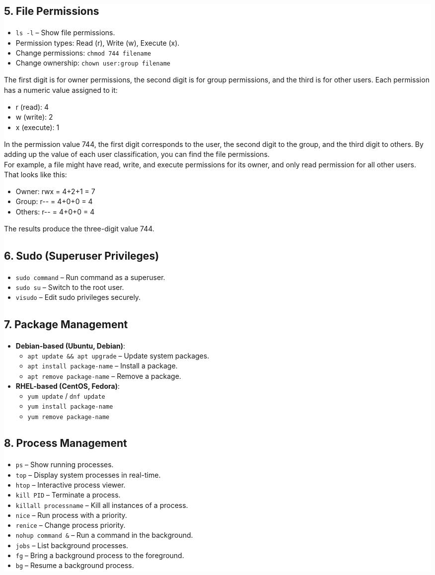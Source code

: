 ## **5\. File Permissions**

* `ls -l` – Show file permissions.  
* Permission types: Read (r), Write (w), Execute (x).  
* Change permissions: `chmod 744 filename`  
* Change ownership: `chown user:group filename`

The first digit is for owner permissions, the second digit is for group permissions, and the third is for other users. Each permission has a numeric value assigned to it:

* r (read): 4  
* w (write): 2  
* x (execute): 1

In the permission value 744, the first digit corresponds to the user, the second digit to the group, and the third digit to others. By adding up the value of each user classification, you can find the file permissions.  
For example, a file might have read, write, and execute permissions for its owner, and only read permission for all other users. That looks like this:

* Owner: rwx \= 4+2+1 \= 7  
* Group: r-- \= 4+0+0 \= 4  
* Others: r-- \= 4+0+0 \= 4

The results produce the three-digit value 744\.

## **6\. Sudo (Superuser Privileges)**

* `sudo command` – Run command as a superuser.  
* `sudo su` – Switch to the root user.  
* `visudo` – Edit sudo privileges securely.

## **7\. Package Management**

* **Debian-based (Ubuntu, Debian)**:  
  * `apt update && apt upgrade` – Update system packages.  
  * `apt install package-name` – Install a package.  
  * `apt remove package-name` – Remove a package.  
* **RHEL-based (CentOS, Fedora)**:  
  * `yum update` / `dnf update`  
  * `yum install package-name`  
  * `yum remove package-name`

## **8\. Process Management**

* `ps` – Show running processes.  
* `top` – Display system processes in real-time.  
* `htop` – Interactive process viewer.  
* `kill PID` – Terminate a process.  
* `killall processname` – Kill all instances of a process.  
* `nice` – Run process with a priority.  
* `renice` – Change process priority.  
* `nohup command &` – Run a command in the background.  
* `jobs` – List background processes.  
* `fg` – Bring a background process to the foreground.  
* `bg` – Resume a background process.
